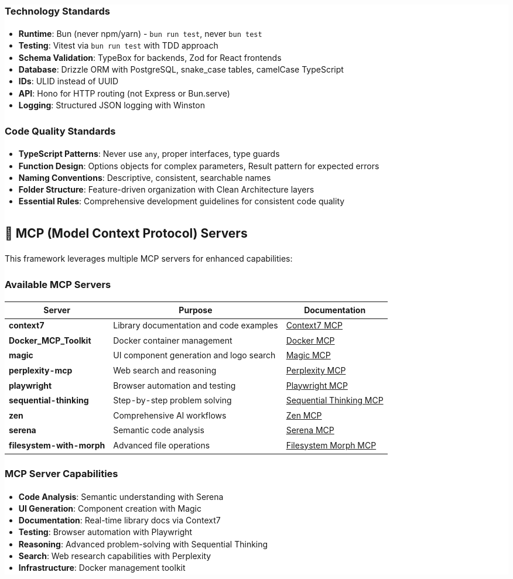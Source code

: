 ### Technology Standards

- **Runtime**: Bun (never npm/yarn) - `bun run test`, never `bun test`
- **Testing**: Vitest via `bun run test` with TDD approach
- **Schema Validation**: TypeBox for backends, Zod for React frontends
- **Database**: Drizzle ORM with PostgreSQL, snake_case tables, camelCase TypeScript
- **IDs**: ULID instead of UUID
- **API**: Hono for HTTP routing (not Express or Bun.serve)
- **Logging**: Structured JSON logging with Winston

### Code Quality Standards

- **TypeScript Patterns**: Never use `any`, proper interfaces, type guards
- **Function Design**: Options objects for complex parameters, Result pattern for expected errors
- **Naming Conventions**: Descriptive, consistent, searchable names
- **Folder Structure**: Feature-driven organization with Clean Architecture layers
- **Essential Rules**: Comprehensive development guidelines for consistent code quality

## 🔌 MCP (Model Context Protocol) Servers

This framework leverages multiple MCP servers for enhanced capabilities:

### Available MCP Servers

| Server                    | Purpose                                 | Documentation                                                                                                     |
| ------------------------- | --------------------------------------- | ----------------------------------------------------------------------------------------------------------------- |
| **context7**              | Library documentation and code examples | [Context7 MCP](https://context7.com/)                                                                             |
| **Docker_MCP_Toolkit**    | Docker container management             | [Docker MCP](https://www.docker.com/products/mcp-catalog-and-toolkit/)                                            |
| **magic**                 | UI component generation and logo search | [Magic MCP](https://21st.dev/magic)                                                                               |
| **perplexity-mcp**        | Web search and reasoning                | [Perplexity MCP](https://www.perplexity.ai/help-center/en/articles/11502712-local-and-remote-mcps-for-perplexity) |
| **playwright**            | Browser automation and testing          | [Playwright MCP](https://github.com/microsoft/playwright-mcp)                                                     |
| **sequential-thinking**   | Step-by-step problem solving            | [Sequential Thinking MCP](https://github.com/modelcontextprotocol/servers/tree/main/src/sequentialthinking)       |
| **zen**                   | Comprehensive AI workflows              | [Zen MCP](https://github.com/BeehiveInnovations/zen-mcp-server)                                                   |
| **serena**                | Semantic code analysis                  | [Serena MCP](https://github.com/oraios/serena)                                                                    |
| **filesystem-with-morph** | Advanced file operations                | [Filesystem Morph MCP](https://docs.morphllm.com/guides/claude-code)                                              |

### MCP Server Capabilities

- **Code Analysis**: Semantic understanding with Serena
- **UI Generation**: Component creation with Magic
- **Documentation**: Real-time library docs via Context7
- **Testing**: Browser automation with Playwright
- **Reasoning**: Advanced problem-solving with Sequential Thinking
- **Search**: Web research capabilities with Perplexity
- **Infrastructure**: Docker management toolkit
